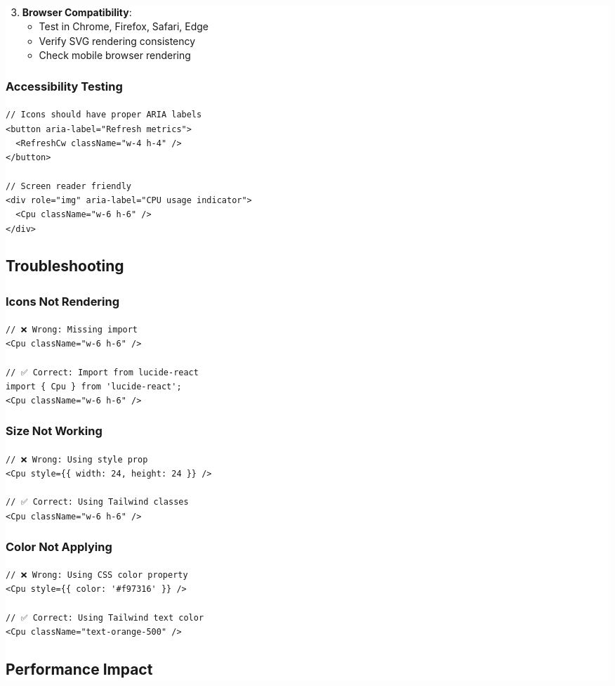 3. **Browser Compatibility**:
   - Test in Chrome, Firefox, Safari, Edge
   - Verify SVG rendering consistency
   - Check mobile browser rendering

### Accessibility Testing

```tsx
// Icons should have proper ARIA labels
<button aria-label="Refresh metrics">
  <RefreshCw className="w-4 h-4" />
</button>

// Screen reader friendly
<div role="img" aria-label="CPU usage indicator">
  <Cpu className="w-6 h-6" />
</div>
```

## Troubleshooting

### Icons Not Rendering

```tsx
// ❌ Wrong: Missing import
<Cpu className="w-6 h-6" />

// ✅ Correct: Import from lucide-react
import { Cpu } from 'lucide-react';
<Cpu className="w-6 h-6" />
```

### Size Not Working

```tsx
// ❌ Wrong: Using style prop
<Cpu style={{ width: 24, height: 24 }} />

// ✅ Correct: Using Tailwind classes
<Cpu className="w-6 h-6" />
```

### Color Not Applying

```tsx
// ❌ Wrong: Using CSS color property
<Cpu style={{ color: '#f97316' }} />

// ✅ Correct: Using Tailwind text color
<Cpu className="text-orange-500" />
```

## Performance Impact
